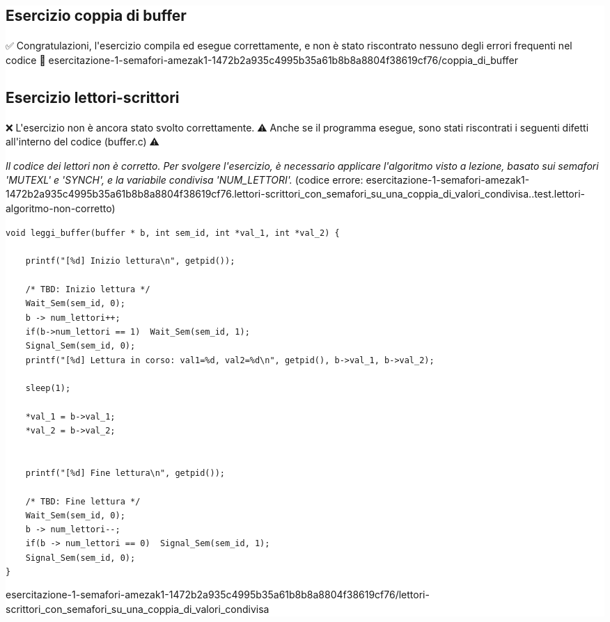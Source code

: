 ## Esercizio coppia di buffer

:white_check_mark: Congratulazioni, l'esercizio compila ed esegue correttamente, e non è stato riscontrato nessuno degli errori frequenti nel codice :tada:
esercitazione-1-semafori-amezak1-1472b2a935c4995b35a61b8b8a8804f38619cf76/coppia_di_buffer

## Esercizio lettori-scrittori

:x: L'esercizio non è ancora stato svolto correttamente.
:warning: Anche se il programma esegue, sono stati riscontrati i seguenti difetti all'interno del codice (buffer.c) :warning:


<i>Il codice dei lettori non è corretto. Per svolgere l'esercizio, è necessario applicare l'algoritmo visto a lezione, basato sui semafori 'MUTEXL' e 'SYNCH', e la variabile condivisa 'NUM_LETTORI'.
</i>
(codice errore: esercitazione-1-semafori-amezak1-1472b2a935c4995b35a61b8b8a8804f38619cf76.lettori-scrittori_con_semafori_su_una_coppia_di_valori_condivisa..test.lettori-algoritmo-non-corretto)


```
void leggi_buffer(buffer * b, int sem_id, int *val_1, int *val_2) {

    printf("[%d] Inizio lettura\n", getpid());

    /* TBD: Inizio lettura */
    Wait_Sem(sem_id, 0);
    b -> num_lettori++;
    if(b->num_lettori == 1)  Wait_Sem(sem_id, 1);
    Signal_Sem(sem_id, 0);
    printf("[%d] Lettura in corso: val1=%d, val2=%d\n", getpid(), b->val_1, b->val_2);

    sleep(1);

    *val_1 = b->val_1;
    *val_2 = b->val_2;


    printf("[%d] Fine lettura\n", getpid());

    /* TBD: Fine lettura */
    Wait_Sem(sem_id, 0);
    b -> num_lettori--;
    if(b -> num_lettori == 0)  Signal_Sem(sem_id, 1);
    Signal_Sem(sem_id, 0);
}

```



esercitazione-1-semafori-amezak1-1472b2a935c4995b35a61b8b8a8804f38619cf76/lettori-scrittori_con_semafori_su_una_coppia_di_valori_condivisa
